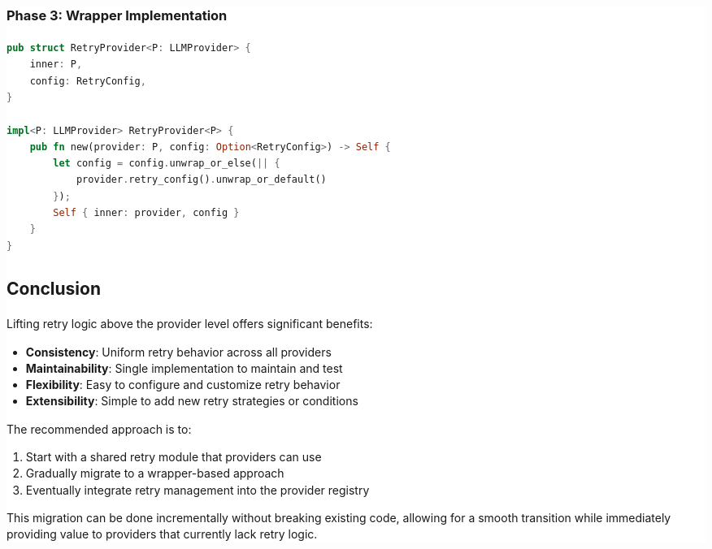 ### Phase 3: Wrapper Implementation
```rust
pub struct RetryProvider<P: LLMProvider> {
    inner: P,
    config: RetryConfig,
}

impl<P: LLMProvider> RetryProvider<P> {
    pub fn new(provider: P, config: Option<RetryConfig>) -> Self {
        let config = config.unwrap_or_else(|| {
            provider.retry_config().unwrap_or_default()
        });
        Self { inner: provider, config }
    }
}
```

## Conclusion

Lifting retry logic above the provider level offers significant benefits:
- **Consistency**: Uniform retry behavior across all providers
- **Maintainability**: Single implementation to maintain and test
- **Flexibility**: Easy to configure and customize retry behavior
- **Extensibility**: Simple to add new retry strategies or conditions

The recommended approach is to:
1. Start with a shared retry module that providers can use
2. Gradually migrate to a wrapper-based approach
3. Eventually integrate retry management into the provider registry

This migration can be done incrementally without breaking existing code, allowing for a smooth transition while immediately providing value to providers that currently lack retry logic.